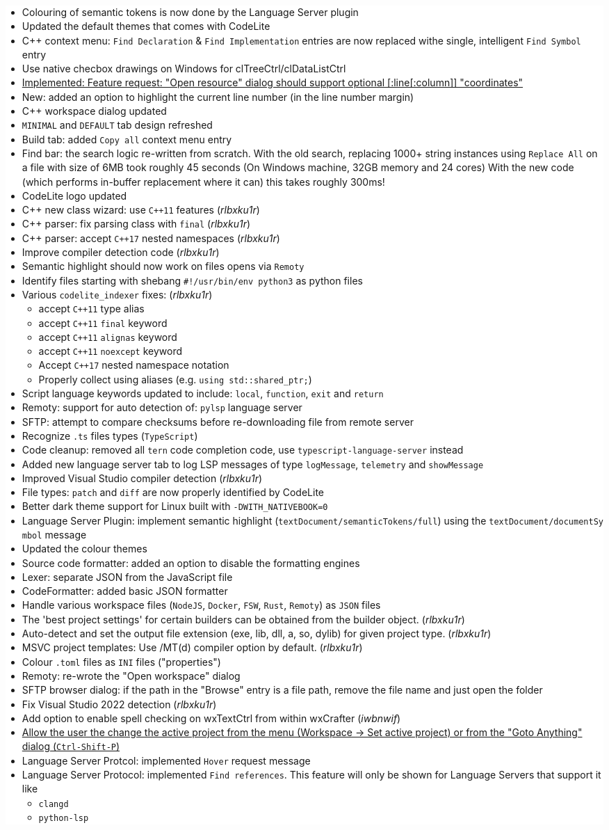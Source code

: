 - Colouring of semantic tokens is now done by the Language Server plugin
- Updated the default themes that comes with CodeLite
- C++ context menu: `Find Declaration` & `Find Implementation` entries are now replaced withe single, intelligent `Find Symbol` entry
- Use native checbox drawings on Windows for clTreeCtrl/clDataListCtrl
- [Implemented: Feature request: "Open resource" dialog should support optional [:line[:column]] "coordinates"][3]
- New: added an option to highlight the current line number (in the line number margin)
- C++ workspace dialog updated
- `MINIMAL` and `DEFAULT` tab design refreshed
- Build tab: added `Copy all` context menu entry
- Find bar: the search logic re-written from scratch. With the old search, replacing 1000+ string instances using `Replace All` on a file with size of 6MB took roughly 45 seconds (On Windows machine, 32GB memory and 24 cores)    With the new code (which performs in-buffer replacement where it can) this takes roughly 300ms!
- CodeLite logo updated
- C++ new class wizard: use `C++11` features (*rlbxku1r*)
- C++ parser: fix parsing class with `final` (*rlbxku1r*)
- C++ parser: accept `C++17` nested namespaces (*rlbxku1r*)
- Improve compiler detection code (*rlbxku1r*)
- Semantic highlight should now work on files opens via `Remoty`
- Identify files starting with shebang `#!/usr/bin/env python3` as python files
- Various `codelite_indexer` fixes: (*rlbxku1r*)
    - accept `C++11` type alias
    - accept `C++11` `final` keyword
    - accept `C++11` `alignas` keyword
    - accept `C++11` `noexcept` keyword
    - Accept `C++17` nested namespace notation
    - Properly collect using aliases (e.g. `using std::shared_ptr;`)
- Script language keywords updated to include: `local`, `function`, `exit` and `return`
- Remoty: support for auto detection of: `pylsp` language server
- SFTP: attempt to compare checksums before re-downloading file from remote server
- Recognize `.ts` files types (`TypeScript`)
- Code cleanup: removed all `tern` code completion code, use `typescript-language-server` instead
- Added new language server tab to log LSP messages of type `logMessage`, `telemetry` and `showMessage`
- Improved Visual Studio compiler detection (*rlbxku1r*)
- File types: `patch` and `diff` are now properly identified by CodeLite
- Better dark theme support for Linux built with `-DWITH_NATIVEBOOK=0`
- Language Server Plugin: implement semantic highlight (`textDocument/semanticTokens/full`) using the `textDocument/documentSymbol` message
- Updated the colour themes
- Source code formatter: added an option to disable the formatting engines
- Lexer: separate JSON from the JavaScript file
- CodeFormatter: added basic JSON formatter
- Handle various workspace files (`NodeJS`, `Docker`, `FSW`, `Rust`, `Remoty`) as `JSON` files
- The 'best project settings' for certain builders can be obtained from the builder object. (*rlbxku1r*)
- Auto-detect and set the output file extension (exe, lib, dll, a, so, dylib) for given project type. (*rlbxku1r*)
- MSVC project templates: Use /MT(d) compiler option by default. (*rlbxku1r*)
- Colour `.toml` files as `INI` files ("properties")
- Remoty: re-wrote the "Open workspace" dialog
- SFTP browser dialog: if the path in the "Browse" entry is a file path, remove the file name and just open the folder
- Fix Visual Studio 2022 detection (*rlbxku1r*)
- Add option to enable spell checking on wxTextCtrl from within wxCrafter (*iwbnwif*)
- [Allow the user the change the active project from the menu (Workspace -> Set active project) or from the "Goto Anything" dialog (`Ctrl-Shift-P`)][4]
- Language Server Protcol: implemented `Hover` request message
- Language Server Protocol: implemented `Find references`. This feature will only be shown for Language Servers that support it like
    - `clangd`
    - `python-lsp`

[1]: https://downloads.codelite.org
[2]: https://github.com/eranif/codelite/issues/2704
[3]: https://github.com/eranif/codelite/issues/2563
[4]: https://github.com/eranif/codelite/issues/2824
[5]: https://github.com/eranif/codelite/issues/2888
[6]: http://docs.codelite.org/plugins/remoty/#configuring-code-completion
[7]: https://github.com/eranif/codelite/issues/2965
[8]: https://github.com/eranif/codelite/issues/2962
[9]: https://github.com/eranif/codelite/issues/2964
